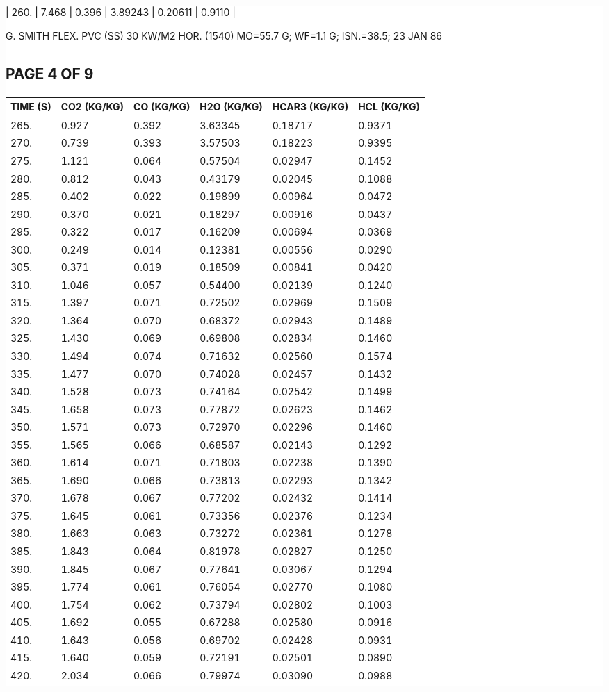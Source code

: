 | 260. | 7.468 | 0.396 | 3.89243 | 0.20611 | 0.9110 |

G. SMITH FLEX. PVC (SS)  30 KW/M2 HOR. (1540)
MO=55.7 G; WF=1.1 G; ISN.=38.5; 23 JAN 86

PAGE 4 OF 9
---
| TIME (S) | CO2 (KG/KG) | CO (KG/KG) | H2O (KG/KG) | HCAR3 (KG/KG) | HCL (KG/KG) |
|----------|-------------|-------------|--------------|----------------|-------------|
| 265. | 0.927 | 0.392 | 3.63345 | 0.18717 | 0.9371 |
| 270. | 0.739 | 0.393 | 3.57503 | 0.18223 | 0.9395 |
| 275. | 1.121 | 0.064 | 0.57504 | 0.02947 | 0.1452 |
| 280. | 0.812 | 0.043 | 0.43179 | 0.02045 | 0.1088 |
| 285. | 0.402 | 0.022 | 0.19899 | 0.00964 | 0.0472 |
| 290. | 0.370 | 0.021 | 0.18297 | 0.00916 | 0.0437 |
| 295. | 0.322 | 0.017 | 0.16209 | 0.00694 | 0.0369 |
| 300. | 0.249 | 0.014 | 0.12381 | 0.00556 | 0.0290 |
| 305. | 0.371 | 0.019 | 0.18509 | 0.00841 | 0.0420 |
| 310. | 1.046 | 0.057 | 0.54400 | 0.02139 | 0.1240 |
| 315. | 1.397 | 0.071 | 0.72502 | 0.02969 | 0.1509 |
| 320. | 1.364 | 0.070 | 0.68372 | 0.02943 | 0.1489 |
| 325. | 1.430 | 0.069 | 0.69808 | 0.02834 | 0.1460 |
| 330. | 1.494 | 0.074 | 0.71632 | 0.02560 | 0.1574 |
| 335. | 1.477 | 0.070 | 0.74028 | 0.02457 | 0.1432 |
| 340. | 1.528 | 0.073 | 0.74164 | 0.02542 | 0.1499 |
| 345. | 1.658 | 0.073 | 0.77872 | 0.02623 | 0.1462 |
| 350. | 1.571 | 0.073 | 0.72970 | 0.02296 | 0.1460 |
| 355. | 1.565 | 0.066 | 0.68587 | 0.02143 | 0.1292 |
| 360. | 1.614 | 0.071 | 0.71803 | 0.02238 | 0.1390 |
| 365. | 1.690 | 0.066 | 0.73813 | 0.02293 | 0.1342 |
| 370. | 1.678 | 0.067 | 0.77202 | 0.02432 | 0.1414 |
| 375. | 1.645 | 0.061 | 0.73356 | 0.02376 | 0.1234 |
| 380. | 1.663 | 0.063 | 0.73272 | 0.02361 | 0.1278 |
| 385. | 1.843 | 0.064 | 0.81978 | 0.02827 | 0.1250 |
| 390. | 1.845 | 0.067 | 0.77641 | 0.03067 | 0.1294 |
| 395. | 1.774 | 0.061 | 0.76054 | 0.02770 | 0.1080 |
| 400. | 1.754 | 0.062 | 0.73794 | 0.02802 | 0.1003 |
| 405. | 1.692 | 0.055 | 0.67288 | 0.02580 | 0.0916 |
| 410. | 1.643 | 0.056 | 0.69702 | 0.02428 | 0.0931 |
| 415. | 1.640 | 0.059 | 0.72191 | 0.02501 | 0.0890 |
| 420. | 2.034 | 0.066 | 0.79974 | 0.03090 | 0.0988 |
